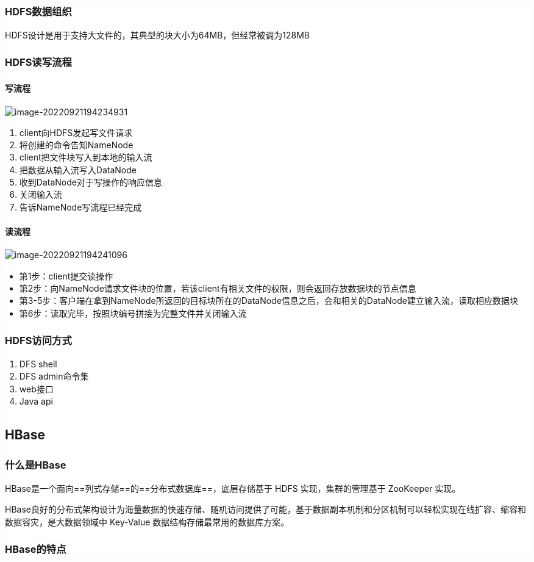 

### HDFS数据组织

HDFS设计是用于支持大文件的，其典型的块大小为64MB，但经常被调为128MB



###  HDFS读写流程

#### 写流程

![image-20220921194234931](https://lbw-img-lbw.oss-cn-beijing.aliyuncs.com/img/image-20220921194234931.png)

1. client向HDFS发起写文件请求
2. 将创建的命令告知NameNode
3. client把文件块写入到本地的输入流
4. 把数据从输入流写入DataNode
5. 收到DataNode对于写操作的响应信息
6. 关闭输入流
7. 告诉NameNode写流程已经完成

#### 读流程

![image-20220921194241096](https://lbw-img-lbw.oss-cn-beijing.aliyuncs.com/img/image-20220921194241096.png)

- 第1步：client提交读操作
- 第2步：向NameNode请求文件块的位置，若该client有相关文件的权限，则会返回存放数据块的节点信息
- 第3-5步：客户端在拿到NameNode所返回的目标块所在的DataNode信息之后，会和相关的DataNode建立输入流，读取相应数据块
- 第6步：读取完毕，按照块编号拼接为完整文件并关闭输入流



###  HDFS访问方式

1. DFS shell
2. DFS admin命令集
3. web接口
4. Java api





## HBase

### 什么是HBase

HBase是一个面向==列式存储==的==分布式数据库==，底层存储基于 HDFS 实现，集群的管理基于 ZooKeeper 实现。

HBase良好的分布式架构设计为海量数据的快速存储、随机访问提供了可能，基于数据副本机制和分区机制可以轻松实现在线扩容、缩容和数据容灾，是大数据领域中 Key-Value 数据结构存储最常用的数据库方案。



###   HBase的特点
